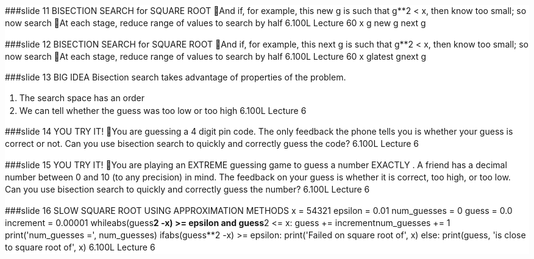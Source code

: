 ###slide 11
BISECTION SEARCH for SQUARE 
ROOT
And if, for example, this new g is such that g**2 < x, then know 
too small; so now search
At each stage, reduce range of values to search by half
6.100L Lecture 60 x
g new g next g

###slide 12
BISECTION SEARCH for SQUARE 
ROOT
And if, for example, this next g is such that g**2 < x, then know 
too small; so now search
At each stage, reduce range of values to search by half
6.100L Lecture 60 x
glatest gnext g

###slide 13
BIG  IDEA
Bisection search takes advantage 
of properties of the problem.
1) The search space has an order
2) We can tell whether the guess was too low or too high
6.100L Lecture 6

###slide 14
YOU TRY IT!
You are guessing a 4 digit pin code. The only feedback the 
phone tells you is whether your guess is correct or not. Can you use bisection search to quickly and correctly guess the code?
6.100L Lecture 6


###slide 15
YOU TRY IT!
You are playing an EXTREME guessing game to guess a number 
EXACTLY . A friend has a decimal number between 0 and 10 (to any precision) in mind. The feedback on your guess is whether it is correct, too high, or too low. Can you use bisection search to quickly and correctly guess the number?
6.100L Lecture 6


###slide 16
SLOW SQUARE ROOT USING 
APPROXIMATION METHODS
x = 54321
epsilon = 0.01
num_guesses = 0
guess = 0.0
increment = 0.00001
whileabs(guess**2 -x) >= epsilon and guess**2 <= x:
guess += incrementnum_guesses += 1
print('num_guesses =', num_guesses)
ifabs(guess**2 -x) >= epsilon:
print('Failed on square root of', x)
else:
print(guess, 'is close to square root of', x)
6.100L Lecture 6
